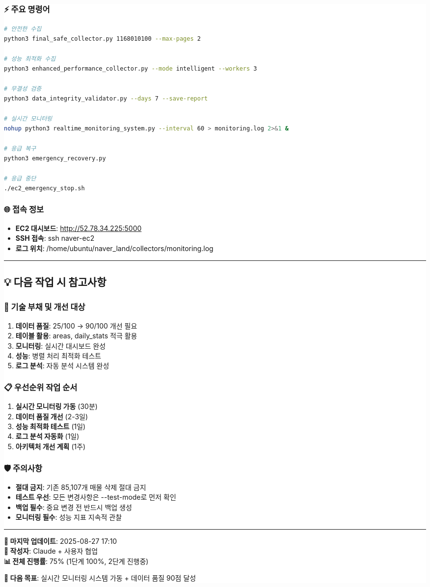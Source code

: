 ### ⚡ 주요 명령어
```bash
# 안전한 수집
python3 final_safe_collector.py 1168010100 --max-pages 2

# 성능 최적화 수집
python3 enhanced_performance_collector.py --mode intelligent --workers 3

# 무결성 검증
python3 data_integrity_validator.py --days 7 --save-report

# 실시간 모니터링
nohup python3 realtime_monitoring_system.py --interval 60 > monitoring.log 2>&1 &

# 응급 복구
python3 emergency_recovery.py

# 응급 중단
./ec2_emergency_stop.sh
```

### 🌐 접속 정보
- **EC2 대시보드**: http://52.78.34.225:5000
- **SSH 접속**: ssh naver-ec2
- **로그 위치**: /home/ubuntu/naver_land/collectors/monitoring.log

---

## 💡 **다음 작업 시 참고사항**

### 🔧 기술 부채 및 개선 대상
1. **데이터 품질**: 25/100 → 90/100 개선 필요
2. **테이블 활용**: areas, daily_stats 적극 활용
3. **모니터링**: 실시간 대시보드 완성
4. **성능**: 병렬 처리 최적화 테스트
5. **로그 분석**: 자동 분석 시스템 완성

### 📋 우선순위 작업 순서
1. **실시간 모니터링 가동** (30분)
2. **데이터 품질 개선** (2-3일)
3. **성능 최적화 테스트** (1일)
4. **로그 분석 자동화** (1일)
5. **아키텍처 개선 계획** (1주)

### 🛡️ 주의사항
- **절대 금지**: 기존 85,107개 매물 삭제 절대 금지
- **테스트 우선**: 모든 변경사항은 --test-mode로 먼저 확인
- **백업 필수**: 중요 변경 전 반드시 백업 생성
- **모니터링 필수**: 성능 지표 지속적 관찰

---

**📝 마지막 업데이트**: 2025-08-27 17:10  
**👤 작성자**: Claude + 사용자 협업  
**📊 전체 진행률**: 75% (1단계 100%, 2단계 진행중)

**🎯 다음 목표**: 실시간 모니터링 시스템 가동 + 데이터 품질 90점 달성